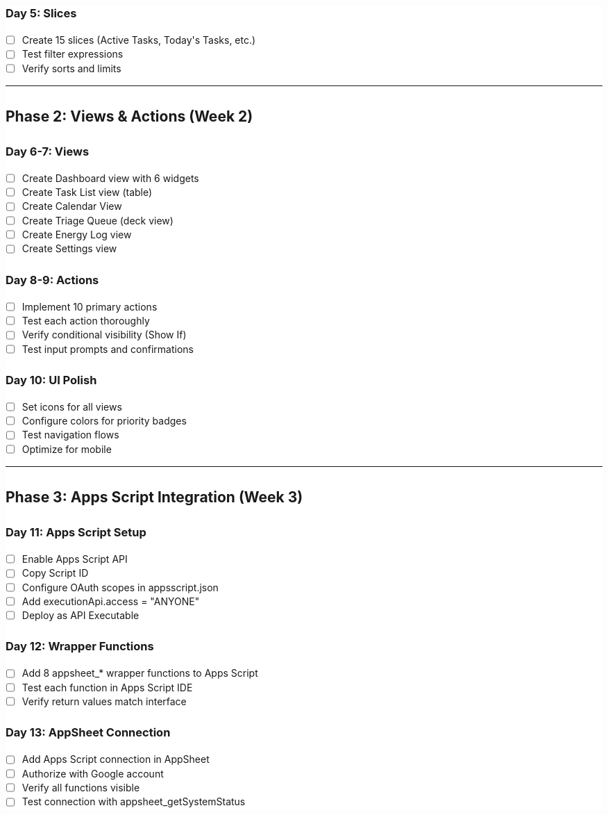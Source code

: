 ### Day 5: Slices
- [ ] Create 15 slices (Active Tasks, Today's Tasks, etc.)
- [ ] Test filter expressions
- [ ] Verify sorts and limits

---

## Phase 2: Views & Actions (Week 2)

### Day 6-7: Views
- [ ] Create Dashboard view with 6 widgets
- [ ] Create Task List view (table)
- [ ] Create Calendar View
- [ ] Create Triage Queue (deck view)
- [ ] Create Energy Log view
- [ ] Create Settings view

### Day 8-9: Actions
- [ ] Implement 10 primary actions
- [ ] Test each action thoroughly
- [ ] Verify conditional visibility (Show If)
- [ ] Test input prompts and confirmations

### Day 10: UI Polish
- [ ] Set icons for all views
- [ ] Configure colors for priority badges
- [ ] Test navigation flows
- [ ] Optimize for mobile

---

## Phase 3: Apps Script Integration (Week 3)

### Day 11: Apps Script Setup
- [ ] Enable Apps Script API
- [ ] Copy Script ID
- [ ] Configure OAuth scopes in appsscript.json
- [ ] Add executionApi.access = "ANYONE"
- [ ] Deploy as API Executable

### Day 12: Wrapper Functions
- [ ] Add 8 appsheet_* wrapper functions to Apps Script
- [ ] Test each function in Apps Script IDE
- [ ] Verify return values match interface

### Day 13: AppSheet Connection
- [ ] Add Apps Script connection in AppSheet
- [ ] Authorize with Google account
- [ ] Verify all functions visible
- [ ] Test connection with appsheet_getSystemStatus
